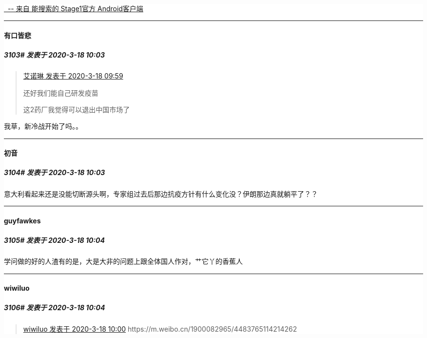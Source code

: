 [  -- 来自 能搜索的 Stage1官方 Android客户端](https://www.coolapk.com/apk/140634)







-----

####  有口皆悲  
##### 3103#       发表于 2020-3-18 10:03



<blockquote><a href="httphttps://bbs.saraba1st.com/2b/forum.php?mod=redirect&amp;goto=findpost&amp;pid=46781841&amp;ptid=1919303" target="_blank">艾诺琳 发表于 2020-3-18 09:59</a>

还好我们能自己研发疫苗


这2药厂我觉得可以退出中国市场了</blockquote>
我草，新冷战开始了吗。。







-----

####  初音  
##### 3104#       发表于 2020-3-18 10:03




意大利看起来还是没能切断源头啊，专家组过去后那边抗疫方针有什么变化没？伊朗那边真就躺平了？？







-----

####  guyfawkes  
##### 3105#       发表于 2020-3-18 10:04




学问做的好的人渣有的是，大是大非的问题上跟全体国人作对，艹它丫的香蕉人







-----

####  wiwiluo  
##### 3106#       发表于 2020-3-18 10:04



<blockquote><a href="httphttps://bbs.saraba1st.com/2b/forum.php?mod=redirect&amp;goto=findpost&amp;pid=46781855&amp;ptid=1919303" target="_blank">wiwiluo 发表于 2020-3-18 10:00</a>
https://m.weibo.cn/1900082965/4483765114214262
